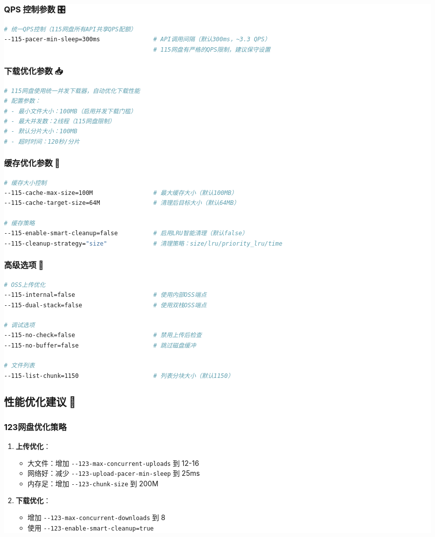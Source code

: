 ### QPS 控制参数 🎛️
```bash
# 统一QPS控制（115网盘所有API共享QPS配额）
--115-pacer-min-sleep=300ms               # API调用间隔（默认300ms，~3.3 QPS）
                                          # 115网盘有严格的QPS限制，建议保守设置
```

### 下载优化参数 📥
```bash
# 115网盘使用统一并发下载器，自动优化下载性能
# 配置参数：
# - 最小文件大小：100MB（启用并发下载门槛）
# - 最大并发数：2线程（115网盘限制）
# - 默认分片大小：100MB
# - 超时时间：120秒/分片
```

### 缓存优化参数 💾
```bash
# 缓存大小控制
--115-cache-max-size=100M                 # 最大缓存大小（默认100MB）
--115-cache-target-size=64M               # 清理后目标大小（默认64MB）

# 缓存策略
--115-enable-smart-cleanup=false          # 启用LRU智能清理（默认false）
--115-cleanup-strategy="size"             # 清理策略：size/lru/priority_lru/time
```

### 高级选项 🔧
```bash
# OSS上传优化
--115-internal=false                      # 使用内部OSS端点
--115-dual-stack=false                    # 使用双栈OSS端点

# 调试选项
--115-no-check=false                      # 禁用上传后检查
--115-no-buffer=false                     # 跳过磁盘缓冲

# 文件列表
--115-list-chunk=1150                     # 列表分块大小（默认1150）
```

## 性能优化建议 🚀

### 123网盘优化策略
1. **上传优化**：
   - 大文件：增加 `--123-max-concurrent-uploads` 到 12-16
   - 网络好：减少 `--123-upload-pacer-min-sleep` 到 25ms
   - 内存足：增加 `--123-chunk-size` 到 200M

2. **下载优化**：
   - 增加 `--123-max-concurrent-downloads` 到 8
   - 使用 `--123-enable-smart-cleanup=true`
